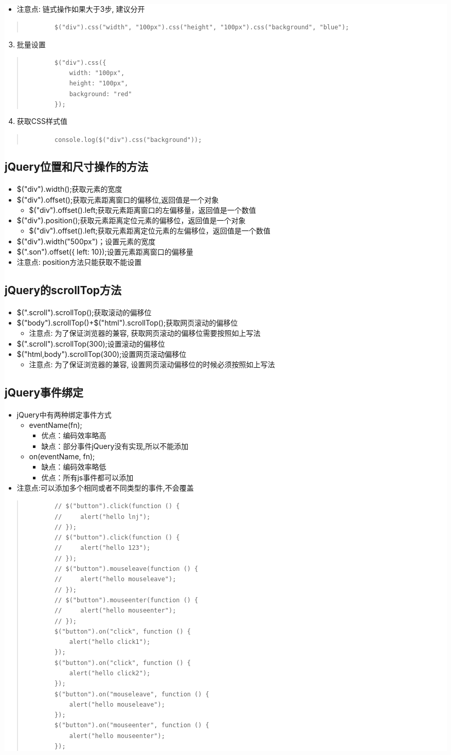 * 注意点: 链式操作如果大于3步, 建议分开
>             $("div").css("width", "100px").css("height", "100px").css("background", "blue");
3. 批量设置
>             $("div").css({
>                 width: "100px",
>                 height: "100px",
>                 background: "red"
>             });
4. 获取CSS样式值
>             console.log($("div").css("background"));
## jQuery位置和尺寸操作的方法
* $("div").width();获取元素的宽度
* $("div").offset();获取元素距离窗口的偏移位,返回值是一个对象
    * $("div").offset().left;获取元素距离窗口的左偏移量，返回值是一个数值
* $("div").position();获取元素距离定位元素的偏移位，返回值是一个对象
    * $("div").offset().left;获取元素距离定位元素的左偏移位，返回值是一个数值
* $("div").width("500px")；设置元素的宽度
* $(".son").offset({ left: 10});设置元素距离窗口的偏移量
* 注意点: position方法只能获取不能设置
## jQuery的scrollTop方法
* $(".scroll").scrollTop();获取滚动的偏移位
* $("body").scrollTop()+$("html").scrollTop();获取网页滚动的偏移位         
  * 注意点: 为了保证浏览器的兼容, 获取网页滚动的偏移位需要按照如上写法
* $(".scroll").scrollTop(300);设置滚动的偏移位
* $("html,body").scrollTop(300);设置网页滚动偏移位 
   * 注意点: 为了保证浏览器的兼容, 设置网页滚动偏移位的时候必须按照如上写法
## jQuery事件绑定
* jQuery中有两种绑定事件方式
    * eventName(fn);
        * 优点：编码效率略高
        * 缺点：部分事件jQuery没有实现,所以不能添加
    * on(eventName, fn);
        * 缺点：编码效率略低
        * 优点：所有js事件都可以添加
* 注意点:可以添加多个相同或者不同类型的事件,不会覆盖
>             // $("button").click(function () {
>             //     alert("hello lnj");
>             // });
>             // $("button").click(function () {
>             //     alert("hello 123");
>             // });
>             // $("button").mouseleave(function () {
>             //     alert("hello mouseleave");
>             // });
>             // $("button").mouseenter(function () {
>             //     alert("hello mouseenter");
>             // });
>             $("button").on("click", function () {
>                 alert("hello click1");
>             });
>             $("button").on("click", function () {
>                 alert("hello click2");
>             });
>             $("button").on("mouseleave", function () {
>                 alert("hello mouseleave");
>             });
>             $("button").on("mouseenter", function () {
>                 alert("hello mouseenter");
>             });